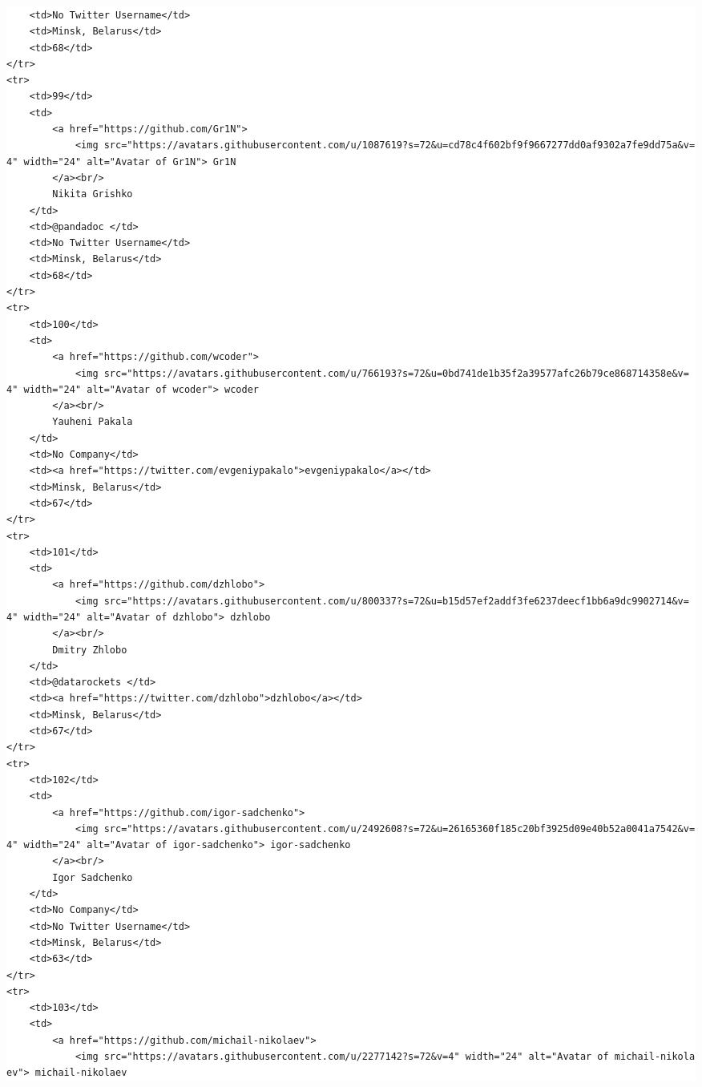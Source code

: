 		<td>No Twitter Username</td>
		<td>Minsk, Belarus</td>
		<td>68</td>
	</tr>
	<tr>
		<td>99</td>
		<td>
			<a href="https://github.com/Gr1N">
				<img src="https://avatars.githubusercontent.com/u/1087619?s=72&u=cd78c4f602bf9f9667277dd0af9302a7fe9dd75a&v=4" width="24" alt="Avatar of Gr1N"> Gr1N
			</a><br/>
			Nikita Grishko
		</td>
		<td>@pandadoc </td>
		<td>No Twitter Username</td>
		<td>Minsk, Belarus</td>
		<td>68</td>
	</tr>
	<tr>
		<td>100</td>
		<td>
			<a href="https://github.com/wcoder">
				<img src="https://avatars.githubusercontent.com/u/766193?s=72&u=0bd741de1b35f2a39577afc26b79ce868714358e&v=4" width="24" alt="Avatar of wcoder"> wcoder
			</a><br/>
			Yauheni Pakala
		</td>
		<td>No Company</td>
		<td><a href="https://twitter.com/evgeniypakalo">evgeniypakalo</a></td>
		<td>Minsk, Belarus</td>
		<td>67</td>
	</tr>
	<tr>
		<td>101</td>
		<td>
			<a href="https://github.com/dzhlobo">
				<img src="https://avatars.githubusercontent.com/u/800337?s=72&u=b15d57ef2addf3fe6237deecf1bb6a9dc9902714&v=4" width="24" alt="Avatar of dzhlobo"> dzhlobo
			</a><br/>
			Dmitry Zhlobo
		</td>
		<td>@datarockets </td>
		<td><a href="https://twitter.com/dzhlobo">dzhlobo</a></td>
		<td>Minsk, Belarus</td>
		<td>67</td>
	</tr>
	<tr>
		<td>102</td>
		<td>
			<a href="https://github.com/igor-sadchenko">
				<img src="https://avatars.githubusercontent.com/u/2492608?s=72&u=26165360f185c20bf3925d09e40b52a0041a7542&v=4" width="24" alt="Avatar of igor-sadchenko"> igor-sadchenko
			</a><br/>
			Igor Sadchenko
		</td>
		<td>No Company</td>
		<td>No Twitter Username</td>
		<td>Minsk, Belarus</td>
		<td>63</td>
	</tr>
	<tr>
		<td>103</td>
		<td>
			<a href="https://github.com/michail-nikolaev">
				<img src="https://avatars.githubusercontent.com/u/2277142?s=72&v=4" width="24" alt="Avatar of michail-nikolaev"> michail-nikolaev